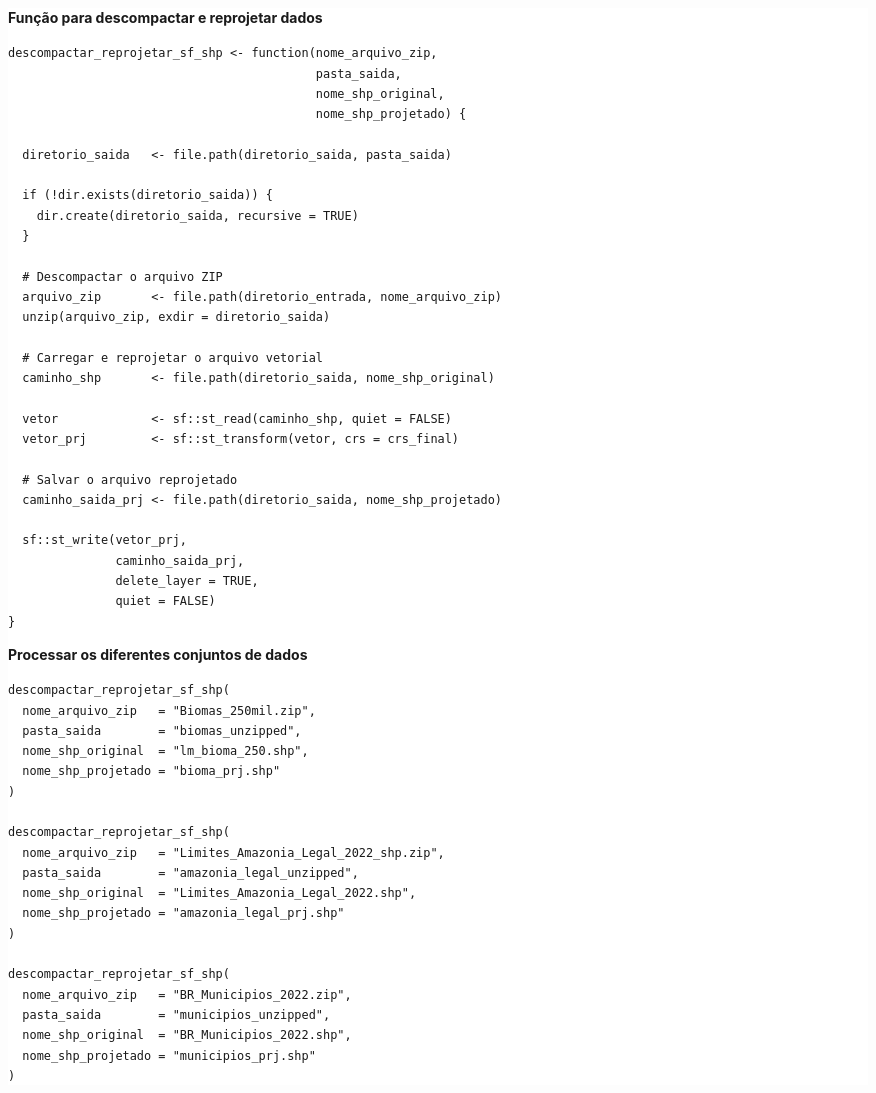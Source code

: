 **Função para descompactar e reprojetar dados**

``` {r}
descompactar_reprojetar_sf_shp <- function(nome_arquivo_zip,
                                           pasta_saida,
                                           nome_shp_original,
                                           nome_shp_projetado) {
  
  diretorio_saida   <- file.path(diretorio_saida, pasta_saida)
  
  if (!dir.exists(diretorio_saida)) {
    dir.create(diretorio_saida, recursive = TRUE)
  }

  # Descompactar o arquivo ZIP
  arquivo_zip       <- file.path(diretorio_entrada, nome_arquivo_zip)
  unzip(arquivo_zip, exdir = diretorio_saida)

  # Carregar e reprojetar o arquivo vetorial
  caminho_shp       <- file.path(diretorio_saida, nome_shp_original)
  
  vetor             <- sf::st_read(caminho_shp, quiet = FALSE)
  vetor_prj         <- sf::st_transform(vetor, crs = crs_final)

  # Salvar o arquivo reprojetado
  caminho_saida_prj <- file.path(diretorio_saida, nome_shp_projetado)
  
  sf::st_write(vetor_prj,
               caminho_saida_prj,
               delete_layer = TRUE,
               quiet = FALSE)
}
```

**Processar os diferentes conjuntos de dados**

``` {r}
descompactar_reprojetar_sf_shp(
  nome_arquivo_zip   = "Biomas_250mil.zip",
  pasta_saida        = "biomas_unzipped",
  nome_shp_original  = "lm_bioma_250.shp",
  nome_shp_projetado = "bioma_prj.shp"
)

descompactar_reprojetar_sf_shp(
  nome_arquivo_zip   = "Limites_Amazonia_Legal_2022_shp.zip",
  pasta_saida        = "amazonia_legal_unzipped",
  nome_shp_original  = "Limites_Amazonia_Legal_2022.shp",
  nome_shp_projetado = "amazonia_legal_prj.shp"
)

descompactar_reprojetar_sf_shp(
  nome_arquivo_zip   = "BR_Municipios_2022.zip",
  pasta_saida        = "municipios_unzipped",
  nome_shp_original  = "BR_Municipios_2022.shp",
  nome_shp_projetado = "municipios_prj.shp"
)
```
